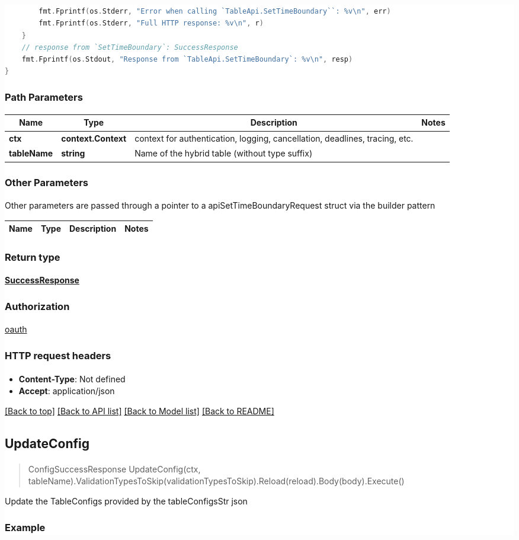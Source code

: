 ```go
        fmt.Fprintf(os.Stderr, "Error when calling `TableApi.SetTimeBoundary``: %v\n", err)
        fmt.Fprintf(os.Stderr, "Full HTTP response: %v\n", r)
    }
    // response from `SetTimeBoundary`: SuccessResponse
    fmt.Fprintf(os.Stdout, "Response from `TableApi.SetTimeBoundary`: %v\n", resp)
}
```

### Path Parameters


Name | Type | Description  | Notes
------------- | ------------- | ------------- | -------------
**ctx** | **context.Context** | context for authentication, logging, cancellation, deadlines, tracing, etc.
**tableName** | **string** | Name of the hybrid table (without type suffix) | 

### Other Parameters

Other parameters are passed through a pointer to a apiSetTimeBoundaryRequest struct via the builder pattern


Name | Type | Description  | Notes
------------- | ------------- | ------------- | -------------


### Return type

[**SuccessResponse**](SuccessResponse.md)

### Authorization

[oauth](../README.md#oauth)

### HTTP request headers

- **Content-Type**: Not defined
- **Accept**: application/json

[[Back to top]](#) [[Back to API list]](../README.md#documentation-for-api-endpoints)
[[Back to Model list]](../README.md#documentation-for-models)
[[Back to README]](../README.md)


## UpdateConfig

> ConfigSuccessResponse UpdateConfig(ctx, tableName).ValidationTypesToSkip(validationTypesToSkip).Reload(reload).Body(body).Execute()

Update the TableConfigs provided by the tableConfigsStr json



### Example
